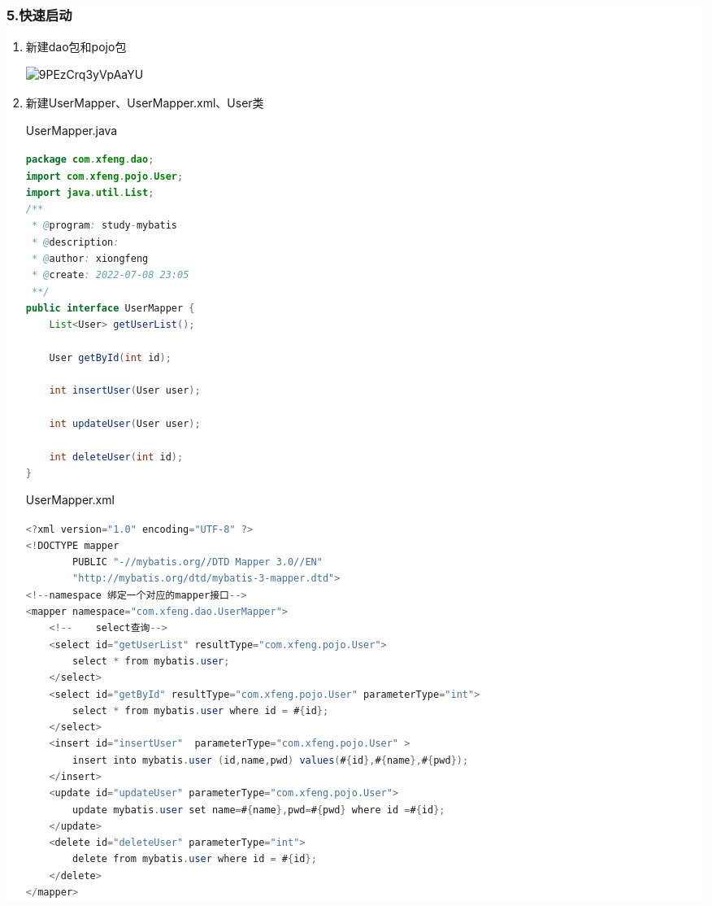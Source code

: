 

### 5.快速启动

1. 新建dao包和pojo包

   ![9PEzCrq3yVpAaYU](https://xunfeng-images.oss-cn-shenzhen.aliyuncs.com/xfTyporaImages/9PEzCrq3yVpAaYU.png)

2. 新建UserMapper、UserMapper.xml、User类

   UserMapper.java

   ```java
   package com.xfeng.dao;
   import com.xfeng.pojo.User;
   import java.util.List;
   /**
    * @program: study-mybatis
    * @description:
    * @author: xiongfeng
    * @create: 2022-07-08 23:05
    **/
   public interface UserMapper {
       List<User> getUserList();
   
       User getById(int id);
   
       int insertUser(User user);
   
       int updateUser(User user);
   
       int deleteUser(int id);
   }
   ```

   UserMapper.xml

   ```java
   <?xml version="1.0" encoding="UTF-8" ?>
   <!DOCTYPE mapper
           PUBLIC "-//mybatis.org//DTD Mapper 3.0//EN"
           "http://mybatis.org/dtd/mybatis-3-mapper.dtd">
   <!--namespace 绑定一个对应的mapper接口-->
   <mapper namespace="com.xfeng.dao.UserMapper">
       <!--    select查询-->
       <select id="getUserList" resultType="com.xfeng.pojo.User">
           select * from mybatis.user;
       </select>
       <select id="getById" resultType="com.xfeng.pojo.User" parameterType="int">
           select * from mybatis.user where id = #{id};
       </select>
       <insert id="insertUser"  parameterType="com.xfeng.pojo.User" >
           insert into mybatis.user (id,name,pwd) values(#{id},#{name},#{pwd});
       </insert>
       <update id="updateUser" parameterType="com.xfeng.pojo.User">
           update mybatis.user set name=#{name},pwd=#{pwd} where id =#{id};
       </update>
       <delete id="deleteUser" parameterType="int">
           delete from mybatis.user where id = #{id};
       </delete>
   </mapper>
   ```
